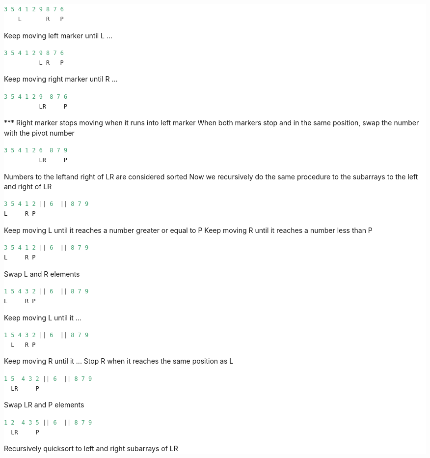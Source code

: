 ```java
3 5 4 1 2 9 8 7 6
    L       R   P
```
Keep moving left marker until L ...

```java
3 5 4 1 2 9 8 7 6
          L R   P
```
Keep moving right marker until R ...

```java
3 5 4 1 2 9  8 7 6
          LR     P
```
*** Right marker stops moving when it runs into left marker
When both markers stop and in the same position, swap the number with the pivot number

```java
3 5 4 1 2 6  8 7 9
          LR     P
```
Numbers to the leftand right of LR are considered sorted
Now we recursively do the same procedure to the subarrays to the left and right of LR

```java
3 5 4 1 2 || 6  || 8 7 9
L     R P       
```
Keep moving L until it reaches a number greater or equal to P
Keep moving R until it reaches a number less than P

```java
3 5 4 1 2 || 6  || 8 7 9
L     R P   
```
Swap L and R elements

```java
1 5 4 3 2 || 6  || 8 7 9
L     R P  
```
Keep moving L until it ...

```java
1 5 4 3 2 || 6  || 8 7 9
  L   R P  
```
Keep moving R until it ...
Stop R when it reaches the same position as L

```java
1 5  4 3 2 || 6  || 8 7 9
  LR     P  
```
Swap LR and P elements

```java
1 2  4 3 5 || 6  || 8 7 9
  LR     P 
```
Recursively quicksort to left and right subarrays of LR
